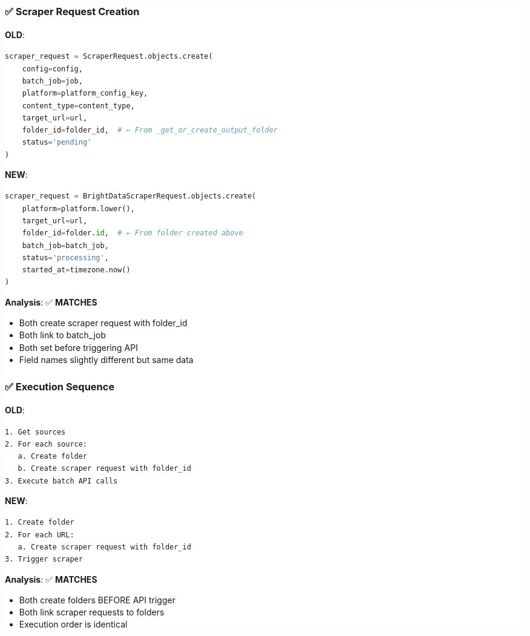 ### ✅ Scraper Request Creation
**OLD**:
```python
scraper_request = ScraperRequest.objects.create(
    config=config,
    batch_job=job,
    platform=platform_config_key,
    content_type=content_type,
    target_url=url,
    folder_id=folder_id,  # ← From _get_or_create_output_folder
    status='pending'
)
```

**NEW**:
```python
scraper_request = BrightDataScraperRequest.objects.create(
    platform=platform.lower(),
    target_url=url,
    folder_id=folder.id,  # ← From folder created above
    batch_job=batch_job,
    status='processing',
    started_at=timezone.now()
)
```

**Analysis**: ✅ **MATCHES**
- Both create scraper request with folder_id
- Both link to batch_job
- Both set before triggering API
- Field names slightly different but same data

### ✅ Execution Sequence
**OLD**:
```
1. Get sources
2. For each source:
   a. Create folder
   b. Create scraper request with folder_id
3. Execute batch API calls
```

**NEW**:
```
1. Create folder
2. For each URL:
   a. Create scraper request with folder_id
3. Trigger scraper
```

**Analysis**: ✅ **MATCHES**
- Both create folders BEFORE API trigger
- Both link scraper requests to folders
- Execution order is identical
